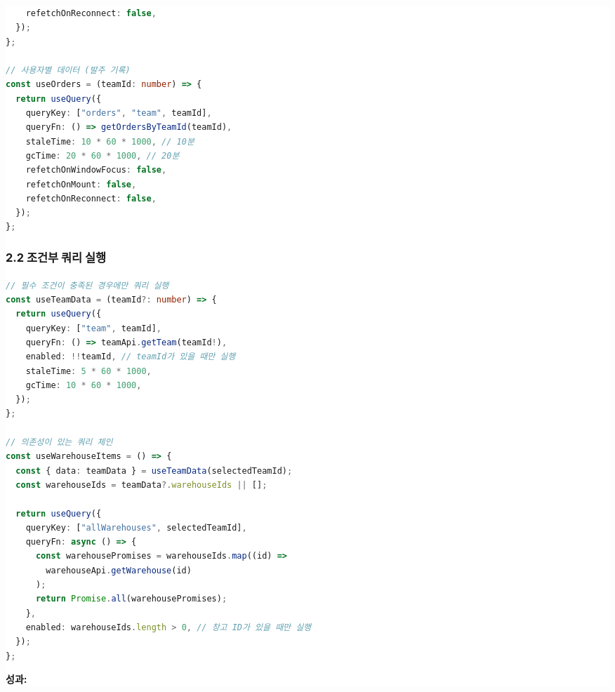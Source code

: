 ```typescript
    refetchOnReconnect: false,
  });
};

// 사용자별 데이터 (발주 기록)
const useOrders = (teamId: number) => {
  return useQuery({
    queryKey: ["orders", "team", teamId],
    queryFn: () => getOrdersByTeamId(teamId),
    staleTime: 10 * 60 * 1000, // 10분
    gcTime: 20 * 60 * 1000, // 20분
    refetchOnWindowFocus: false,
    refetchOnMount: false,
    refetchOnReconnect: false,
  });
};
```

### 2.2 조건부 쿼리 실행

```typescript
// 필수 조건이 충족된 경우에만 쿼리 실행
const useTeamData = (teamId?: number) => {
  return useQuery({
    queryKey: ["team", teamId],
    queryFn: () => teamApi.getTeam(teamId!),
    enabled: !!teamId, // teamId가 있을 때만 실행
    staleTime: 5 * 60 * 1000,
    gcTime: 10 * 60 * 1000,
  });
};

// 의존성이 있는 쿼리 체인
const useWarehouseItems = () => {
  const { data: teamData } = useTeamData(selectedTeamId);
  const warehouseIds = teamData?.warehouseIds || [];

  return useQuery({
    queryKey: ["allWarehouses", selectedTeamId],
    queryFn: async () => {
      const warehousePromises = warehouseIds.map((id) =>
        warehouseApi.getWarehouse(id)
      );
      return Promise.all(warehousePromises);
    },
    enabled: warehouseIds.length > 0, // 창고 ID가 있을 때만 실행
  });
};
```

**성과:**
